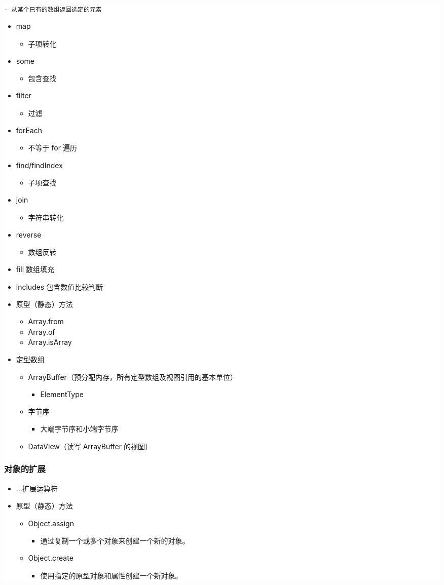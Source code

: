     - 从某个已有的数组返回选定的元素

  - map

    - 子项转化

  - some

    - 包含查找

  - filter

    - 过滤

  - forEach

    - 不等于 for 遍历

  - find/findIndex

    - 子项查找

  - join

    - 字符串转化

  - reverse

    - 数组反转

  - fill 数组填充
  - includes 包含数值比较判断

- 原型（静态）方法

  - Array.from
  - Array.of
  - Array.isArray

- 定型数组

  - ArrayBuffer（预分配内存，所有定型数组及视图引用的基本单位）

    - ElementType

  - 字节序

    - 大端字节序和小端字节序

  - DataView（读写 ArrayBuffer 的视图）

### 对象的扩展

- ...扩展运算符
- 原型（静态）方法

  - Object.assign

    - 通过复制一个或多个对象来创建一个新的对象。

  - Object.create

    - 使用指定的原型对象和属性创建一个新对象。
